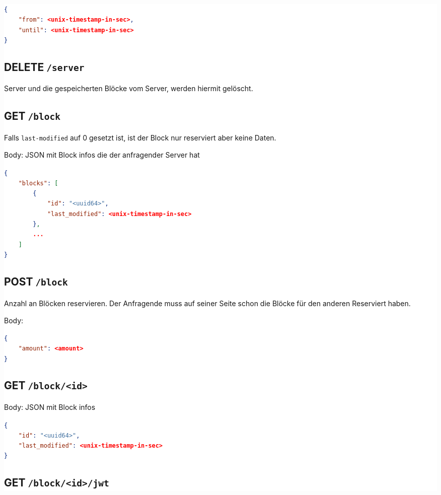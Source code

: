 ```json
{
    "from": <unix-timestamp-in-sec>,
    "until": <unix-timestamp-in-sec>
}
```

## DELETE `/server`

Server und die gespeicherten Blöcke vom Server, werden hiermit gelöscht.

## GET `/block`

Falls `last-modified` auf 0 gesetzt ist, ist der Block nur reserviert aber keine Daten.

Body: JSON mit Block infos die der anfragender Server hat

```json
{
    "blocks": [
        {
            "id": "<uuid64>",
            "last_modified": <unix-timestamp-in-sec>
        },
        ...
    ]
}
```

## POST `/block`

Anzahl an Blöcken reservieren. Der Anfragende muss auf seiner Seite schon die Blöcke für den anderen Reserviert haben.

Body:

```json
{
    "amount": <amount>
}
```

## GET `/block/<id>`

Body: JSON mit Block infos

```json
{
    "id": "<uuid64>",
    "last_modified": <unix-timestamp-in-sec>
}
```

## GET `/block/<id>/jwt`
